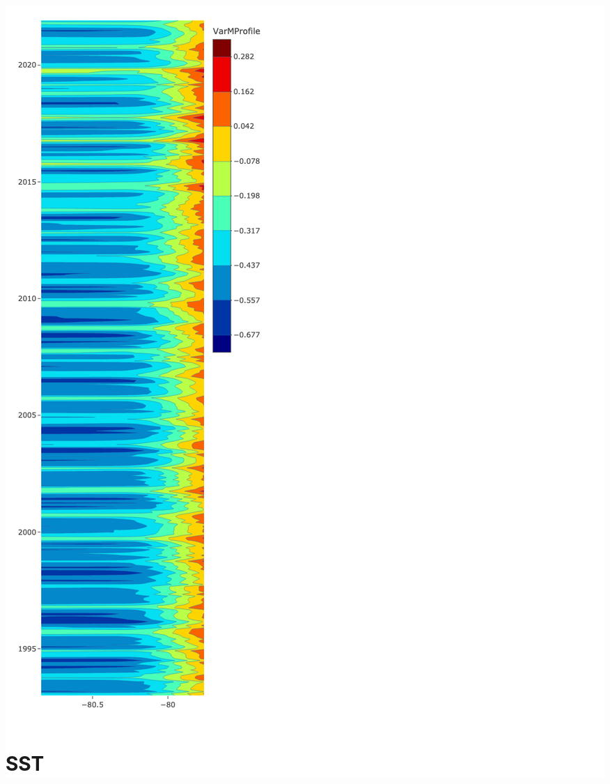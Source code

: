 <p><img src="../images/hovmoller/hovmoller_monthly_ssh_29.png"
data-fig.extended="false" /></p>
</div></td>
<td style="text-align: center;"><div width="25.0%"
data-layout-align="center">
<h1 id="sst">SST</h1>